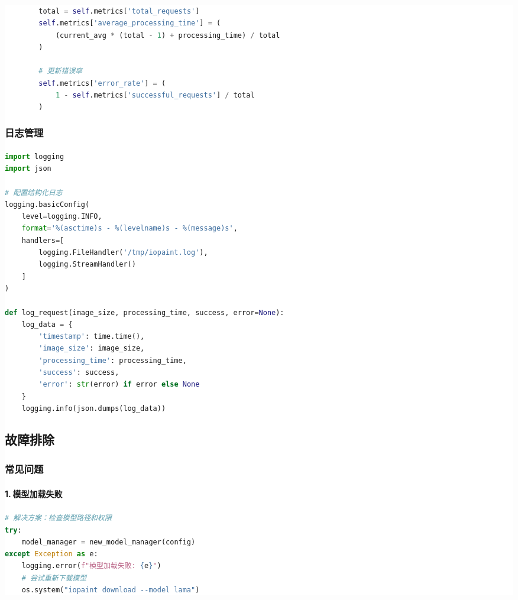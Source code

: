 ```python
        total = self.metrics['total_requests']
        self.metrics['average_processing_time'] = (
            (current_avg * (total - 1) + processing_time) / total
        )
        
        # 更新错误率
        self.metrics['error_rate'] = (
            1 - self.metrics['successful_requests'] / total
        )
```

### 日志管理
```python
import logging
import json

# 配置结构化日志
logging.basicConfig(
    level=logging.INFO,
    format='%(asctime)s - %(levelname)s - %(message)s',
    handlers=[
        logging.FileHandler('/tmp/iopaint.log'),
        logging.StreamHandler()
    ]
)

def log_request(image_size, processing_time, success, error=None):
    log_data = {
        'timestamp': time.time(),
        'image_size': image_size,
        'processing_time': processing_time,
        'success': success,
        'error': str(error) if error else None
    }
    logging.info(json.dumps(log_data))
```

## 故障排除

### 常见问题

#### 1. 模型加载失败
```python
# 解决方案：检查模型路径和权限
try:
    model_manager = new_model_manager(config)
except Exception as e:
    logging.error(f"模型加载失败: {e}")
    # 尝试重新下载模型
    os.system("iopaint download --model lama")
```
